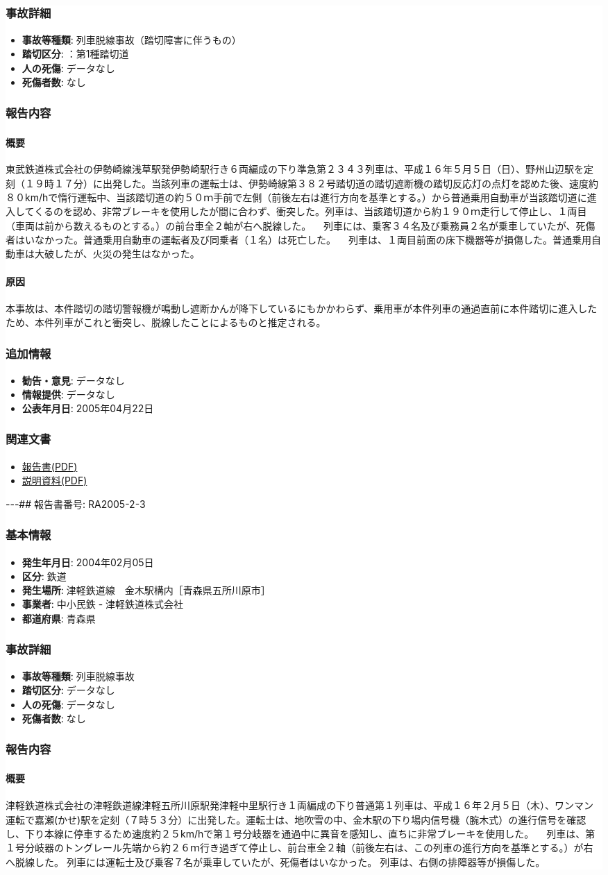 ### 事故詳細
- **事故等種類**: 列車脱線事故（踏切障害に伴うもの）
- **踏切区分**: ：第1種踏切道
- **人の死傷**: データなし
- **死傷者数**: なし

### 報告内容
#### 概要
東武鉄道株式会社の伊勢崎線浅草駅発伊勢崎駅行き６両編成の下り準急第２３４３列車は、平成１６年５月５日（日）、野州山辺駅を定刻（１９時１７分）に出発した。当該列車の運転士は、伊勢崎線第３８２号踏切道の踏切遮断機の踏切反応灯の点灯を認めた後、速度約８０km/hで惰行運転中、当該踏切道の約５０ｍ手前で左側（前後左右は進行方向を基準とする。）から普通乗用自動車が当該踏切道に進入してくるのを認め、非常ブレーキを使用したが間に合わず、衝突した。列車は、当該踏切道から約１９０ｍ走行して停止し、１両目（車両は前から数えるものとする。）の前台車全２軸が右へ脱線した。
　列車には、乗客３４名及び乗務員２名が乗車していたが、死傷者はいなかった。普通乗用自動車の運転者及び同乗者（１名）は死亡した。
　列車は、１両目前面の床下機器等が損傷した。普通乗用自動車は大破したが、火災の発生はなかった。

#### 原因
本事故は、本件踏切の踏切警報機が鳴動し遮断かんが降下しているにもかかわらず、乗用車が本件列車の通過直前に本件踏切に進入したため、本件列車がこれと衝突し、脱線したことによるものと推定される。

### 追加情報
- **勧告・意見**: データなし
- **情報提供**: データなし
- **公表年月日**: 2005年04月22日

### 関連文書
- [報告書(PDF)](http://www.mlit.go.jp/jtsb/railway/rep-acci/RA2005-2-1.pdf)
- [説明資料(PDF)](データなし)

---## 報告書番号: RA2005-2-3

### 基本情報
- **発生年月日**: 2004年02月05日
- **区分**: 鉄道
- **発生場所**: 津軽鉄道線　金木駅構内［青森県五所川原市］
- **事業者**: 中小民鉄 - 津軽鉄道株式会社
- **都道府県**: 青森県

### 事故詳細
- **事故等種類**: 列車脱線事故
- **踏切区分**: データなし
- **人の死傷**: データなし
- **死傷者数**: なし

### 報告内容
#### 概要
津軽鉄道株式会社の津軽鉄道線津軽五所川原駅発津軽中里駅行き１両編成の下り普通第１列車は、平成１６年２月５日（木）、ワンマン運転で嘉瀬(かせ)駅を定刻（７時５３分）に出発した。運転士は、地吹雪の中、金木駅の下り場内信号機（腕木式）の進行信号を確認し、下り本線に停車するため速度約２５km/hで第１号分岐器を通過中に異音を感知し、直ちに非常ブレーキを使用した。
　列車は、第１号分岐器のトングレール先端から約２６ｍ行き過ぎて停止し、前台車全２軸（前後左右は、この列車の進行方向を基準とする。）が右へ脱線した。
列車には運転士及び乗客７名が乗車していたが、死傷者はいなかった。
列車は、右側の排障器等が損傷した。
